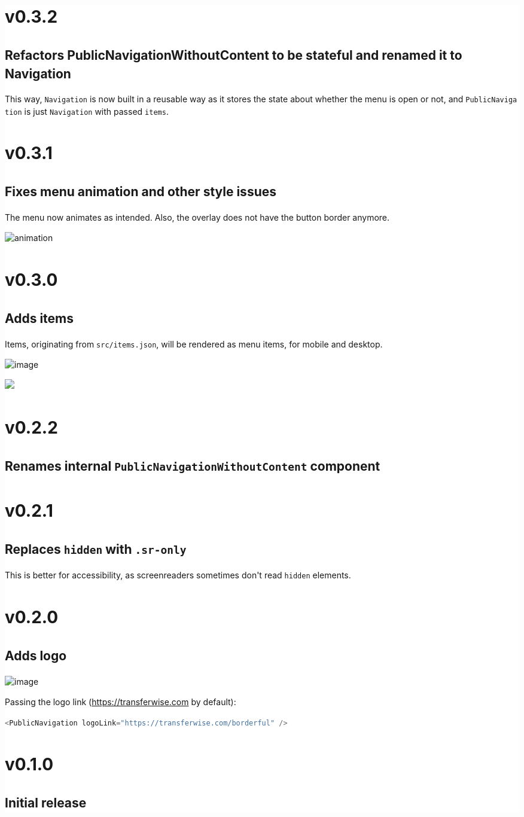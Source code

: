 # v0.3.2
## Refactors PublicNavigationWithoutContent to be stateful and renamed it to Navigation

This way, `Navigation` is now built in a reusable way as it stores the state
about whether the menu is open or not, and `PublicNavigation` is just `Navigation` with passed `items`.

# v0.3.1
## Fixes menu animation and other style issues

The menu now animates as intended. Also, the overlay does not have the button border anymore.

![animation](https://user-images.githubusercontent.com/5443561/36427340-e1d427ba-1644-11e8-8909-c076367e1445.gif)

# v0.3.0
## Adds items

Items, originating from `src/items.json`, will be rendered as menu items, for mobile and desktop.

![image](https://user-images.githubusercontent.com/5443561/36378305-3b2b21b6-1572-11e8-8937-ad438c29a2ce.png)

<img src="https://user-images.githubusercontent.com/5443561/36378339-56f72656-1572-11e8-9bf3-91105ba90eae.png" width="240">


# v0.2.2
## Renames internal `PublicNavigationWithoutContent` component

# v0.2.1
## Replaces `hidden` with `.sr-only`

This is better for accessibility, as screenreaders sometimes don't read `hidden` elements.

# v0.2.0
## Adds logo

![image](https://user-images.githubusercontent.com/5443561/35562098-41198892-05aa-11e8-8952-4806593298b3.png)

Passing the logo link (https://transferwise.com by default):
```js
<PublicNavigation logoLink="https://transferwise.com/borderful" />
```

# v0.1.0
## Initial release
